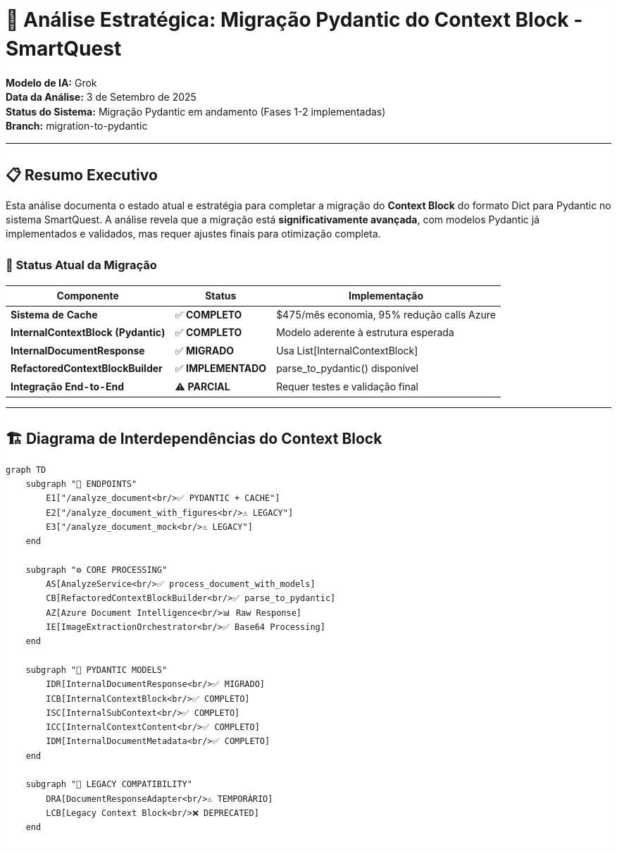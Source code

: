 # 🎯 Análise Estratégica: Migração Pydantic do Context Block - SmartQuest

**Modelo de IA:** Grok  
**Data da Análise:** 3 de Setembro de 2025  
**Status do Sistema:** Migração Pydantic em andamento (Fases 1-2 implementadas)  
**Branch:** migration-to-pydantic  

---

## 📋 Resumo Executivo

Esta análise documenta o estado atual e estratégia para completar a migração do **Context Block** do formato Dict para Pydantic no sistema SmartQuest. A análise revela que a migração está **significativamente avançada**, com modelos Pydantic já implementados e validados, mas requer ajustes finais para otimização completa.

### 🎯 Status Atual da Migração

| Componente | Status | Implementação |
|------------|--------|---------------|
| **Sistema de Cache** | ✅ **COMPLETO** | $475/mês economia, 95% redução calls Azure |
| **InternalContextBlock (Pydantic)** | ✅ **COMPLETO** | Modelo aderente à estrutura esperada |
| **InternalDocumentResponse** | ✅ **MIGRADO** | Usa List[InternalContextBlock] |
| **RefactoredContextBlockBuilder** | ✅ **IMPLEMENTADO** | parse_to_pydantic() disponível |
| **Integração End-to-End** | ⚠️ **PARCIAL** | Requer testes e validação final |

---

## 🏗️ Diagrama de Interdependências do Context Block

```mermaid
graph TD
    subgraph "🔗 ENDPOINTS"
        E1["/analyze_document<br/>✅ PYDANTIC + CACHE"]
        E2["/analyze_document_with_figures<br/>⚠️ LEGACY"]
        E3["/analyze_document_mock<br/>⚠️ LEGACY"]
    end
    
    subgraph "⚙️ CORE PROCESSING"
        AS[AnalyzeService<br/>✅ process_document_with_models]
        CB[RefactoredContextBlockBuilder<br/>✅ parse_to_pydantic]
        AZ[Azure Document Intelligence<br/>📊 Raw Response]
        IE[ImageExtractionOrchestrator<br/>✅ Base64 Processing]
    end
    
    subgraph "🧱 PYDANTIC MODELS"
        IDR[InternalDocumentResponse<br/>✅ MIGRADO]
        ICB[InternalContextBlock<br/>✅ COMPLETO]
        ISC[InternalSubContext<br/>✅ COMPLETO]
        ICC[InternalContextContent<br/>✅ COMPLETO]
        IDM[InternalDocumentMetadata<br/>✅ COMPLETO]
    end
    
    subgraph "🔄 LEGACY COMPATIBILITY"
        DRA[DocumentResponseAdapter<br/>⚠️ TEMPORÁRIO]
        LCB[Legacy Context Block<br/>❌ DEPRECATED]
    end
    
```